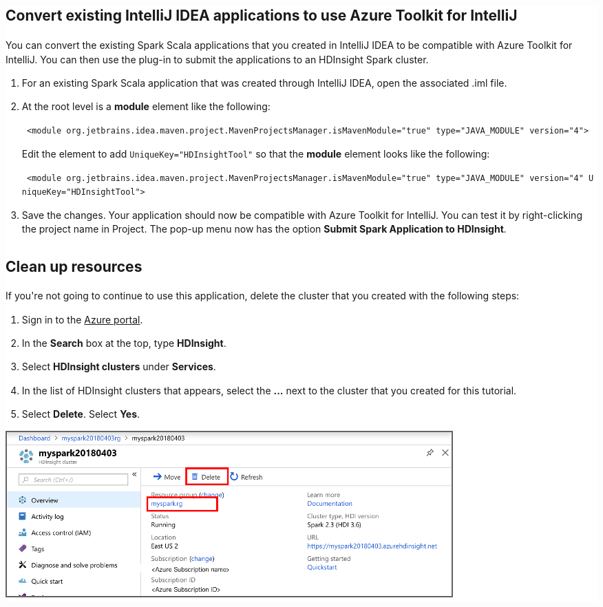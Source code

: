 ## Convert existing IntelliJ IDEA applications to use Azure Toolkit for IntelliJ

You can convert the existing Spark Scala applications that you created in IntelliJ IDEA to be compatible with Azure Toolkit for IntelliJ. You can then use the plug-in to submit the applications to an HDInsight Spark cluster.

1. For an existing Spark Scala application that was created through IntelliJ IDEA, open the associated .iml file.

2. At the root level is a **module** element like the following:
   
        <module org.jetbrains.idea.maven.project.MavenProjectsManager.isMavenModule="true" type="JAVA_MODULE" version="4">

   Edit the element to add `UniqueKey="HDInsightTool"` so that the **module** element looks like the following:
   
        <module org.jetbrains.idea.maven.project.MavenProjectsManager.isMavenModule="true" type="JAVA_MODULE" version="4" UniqueKey="HDInsightTool">

3. Save the changes. Your application should now be compatible with Azure Toolkit for IntelliJ. You can test it by right-clicking the project name in Project. The pop-up menu now has the option **Submit Spark Application to HDInsight**.

## Clean up resources

If you're not going to continue to use this application, delete the cluster that you created with the following steps:

1. Sign in to the [Azure portal](https://portal.azure.com/).

1. In the **Search** box at the top, type **HDInsight**.

1. Select **HDInsight clusters** under **Services**.

1. In the list of HDInsight clusters that appears, select the **...** next to the cluster that you created for this tutorial.

1. Select **Delete**. Select **Yes**.

![Delete an HDInsight cluster](./media/apache-spark-intellij-tool-plugin/hdinsight-azure-portal-delete-cluster.png "Delete HDInsight cluster")
